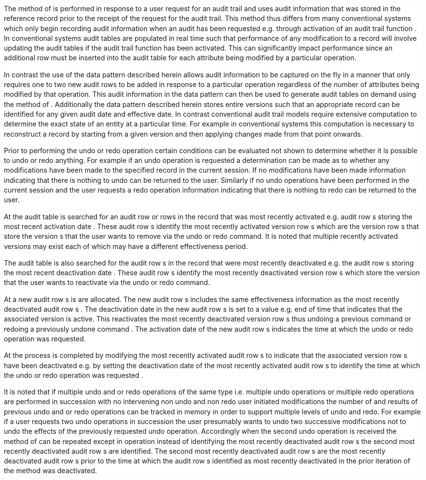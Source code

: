 The method of is performed in response to a user request for an audit trail and uses audit information that was stored in the reference record prior to the receipt of the request for the audit trail. This method thus differs from many conventional systems which only begin recording audit information when an audit has been requested e.g. through activation of an audit trail function . In conventional systems audit tables are populated in real time such that performance of any modification to a record will involve updating the audit tables if the audit trail function has been activated. This can significantly impact performance since an additional row must be inserted into the audit table for each attribute being modified by a particular operation.

In contrast the use of the data pattern described herein allows audit information to be captured on the fly in a manner that only requires one to two new audit rows to be added in response to a particular operation regardless of the number of attributes being modified by that operation. This audit information in the data pattern can then be used to generate audit tables on demand using the method of . Additionally the data pattern described herein stores entire versions such that an appropriate record can be identified for any given audit date and effective date. In contrast conventional audit trail models require extensive computation to determine the exact state of an entity at a particular time. For example in conventional systems this computation is necessary to reconstruct a record by starting from a given version and then applying changes made from that point onwards.

Prior to performing the undo or redo operation certain conditions can be evaluated not shown to determine whether it is possible to undo or redo anything. For example if an undo operation is requested a determination can be made as to whether any modifications have been made to the specified record in the current session. If no modifications have been made information indicating that there is nothing to undo can be returned to the user. Similarly if no undo operations have been performed in the current session and the user requests a redo operation information indicating that there is nothing to redo can be returned to the user.

At the audit table is searched for an audit row or rows in the record that was most recently activated e.g. audit row s storing the most recent activation date . These audit row s identify the most recently activated version row s which are the version row s that store the version s that the user wants to remove via the undo or redo command. It is noted that multiple recently activated versions may exist each of which may have a different effectiveness period.

The audit table is also searched for the audit row s in the record that were most recently deactivated e.g. the audit row s storing the most recent deactivation date . These audit row s identify the most recently deactivated version row s which store the version that the user wants to reactivate via the undo or redo command.

At a new audit row s is are allocated. The new audit row s includes the same effectiveness information as the most recently deactivated audit row s . The deactivation date in the new audit row s is set to a value e.g. end of time that indicates that the associated version is active. This reactivates the most recently deactivated version row s thus undoing a previous command or redoing a previously undone command . The activation date of the new audit row s indicates the time at which the undo or redo operation was requested.

At the process is completed by modifying the most recently activated audit row s to indicate that the associated version row s have been deactivated e.g. by setting the deactivation date of the most recently activated audit row s to identify the time at which the undo or redo operation was requested .

It is noted that if multiple undo and or redo operations of the same type i.e. multiple undo operations or multiple redo operations are performed in succession with no intervening non undo and non redo user initiated modifications the number of and results of previous undo and or redo operations can be tracked in memory in order to support multiple levels of undo and redo. For example if a user requests two undo operations in succession the user presumably wants to undo two successive modifications not to undo the effects of the previously requested undo operation. Accordingly when the second undo operation is received the method of can be repeated except in operation instead of identifying the most recently deactivated audit row s the second most recently deactivated audit row s are identified. The second most recently deactivated audit row s are the most recently deactivated audit row s prior to the time at which the audit row s identified as most recently deactivated in the prior iteration of the method was deactivated.
